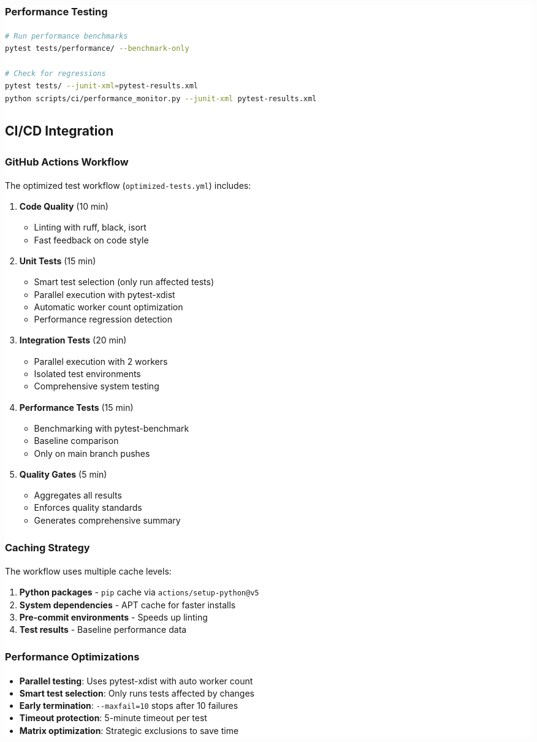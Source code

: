### Performance Testing
```bash
# Run performance benchmarks
pytest tests/performance/ --benchmark-only

# Check for regressions
pytest tests/ --junit-xml=pytest-results.xml
python scripts/ci/performance_monitor.py --junit-xml pytest-results.xml
```

## CI/CD Integration

### GitHub Actions Workflow

The optimized test workflow (`optimized-tests.yml`) includes:

1. **Code Quality** (10 min)
   - Linting with ruff, black, isort
   - Fast feedback on code style

2. **Unit Tests** (15 min)
   - Smart test selection (only run affected tests)
   - Parallel execution with pytest-xdist
   - Automatic worker count optimization
   - Performance regression detection

3. **Integration Tests** (20 min)
   - Parallel execution with 2 workers
   - Isolated test environments
   - Comprehensive system testing

4. **Performance Tests** (15 min)
   - Benchmarking with pytest-benchmark
   - Baseline comparison
   - Only on main branch pushes

5. **Quality Gates** (5 min)
   - Aggregates all results
   - Enforces quality standards
   - Generates comprehensive summary

### Caching Strategy

The workflow uses multiple cache levels:

1. **Python packages** - `pip` cache via `actions/setup-python@v5`
2. **System dependencies** - APT cache for faster installs
3. **Pre-commit environments** - Speeds up linting
4. **Test results** - Baseline performance data

### Performance Optimizations

- **Parallel testing**: Uses pytest-xdist with auto worker count
- **Smart test selection**: Only runs tests affected by changes
- **Early termination**: `--maxfail=10` stops after 10 failures
- **Timeout protection**: 5-minute timeout per test
- **Matrix optimization**: Strategic exclusions to save time
